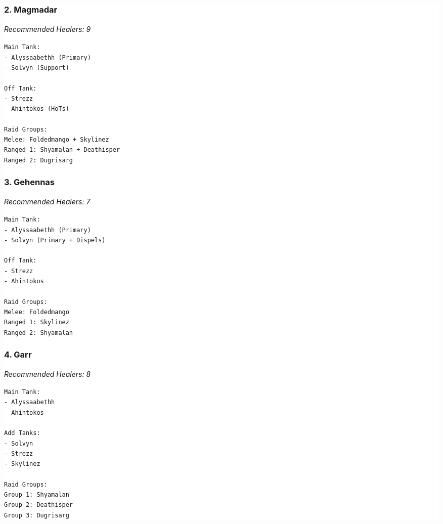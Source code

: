 ### 2. Magmadar
*Recommended Healers: 9*
```
Main Tank:
- Alyssaabethh (Primary)
- Solvyn (Support)

Off Tank:
- Strezz
- Ahintokos (HoTs)

Raid Groups:
Melee: Foldedmango + Skylinez
Ranged 1: Shyamalan + Deathisper
Ranged 2: Dugrisarg
```

### 3. Gehennas
*Recommended Healers: 7*
```
Main Tank:
- Alyssaabethh (Primary)
- Solvyn (Primary + Dispels)

Off Tank:
- Strezz
- Ahintokos

Raid Groups:
Melee: Foldedmango
Ranged 1: Skylinez
Ranged 2: Shyamalan
```

### 4. Garr
*Recommended Healers: 8*
```
Main Tank:
- Alyssaabethh
- Ahintokos

Add Tanks:
- Solvyn
- Strezz
- Skylinez

Raid Groups:
Group 1: Shyamalan
Group 2: Deathisper
Group 3: Dugrisarg
```
